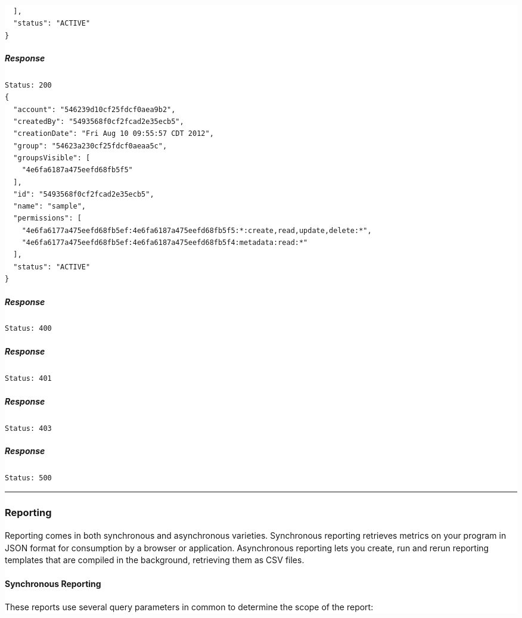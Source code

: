 ```
  ],
  "status": "ACTIVE"
}
```
##### Response 
```
Status: 200
{
  "account": "546239d10cf25fdcf0aea9b2",
  "createdBy": "5493568f0cf2fcad2e35ecb5",
  "creationDate": "Fri Aug 10 09:55:57 CDT 2012",
  "group": "54623a230cf25fdcf0aeaa5c",
  "groupsVisible": [
    "4e6fa6187a475eefd68fb5f5"
  ],
  "id": "5493568f0cf2fcad2e35ecb5",
  "name": "sample",
  "permissions": [
    "4e6fa6177a475eefd68fb5ef:4e6fa6187a475eefd68fb5f5:*:create,read,update,delete:*",
    "4e6fa6177a475eefd68fb5ef:4e6fa6187a475eefd68fb5f4:metadata:read:*"
  ],
  "status": "ACTIVE"
}
```
##### Response 
```
Status: 400
```
##### Response 
```
Status: 401
```
##### Response 
```
Status: 403
```
##### Response 
```
Status: 500
```
* * *
### Reporting

Reporting comes in both synchronous and asynchronous varieties. Synchronous reporting retrieves metrics on your program in JSON format for consumption by a browser or application. Asynchronous reporting lets you create, run and rerun reporting templates that are compiled in the background, retrieving them as CSV files.

#### Synchronous Reporting

These reports use several query parameters in common to determine the scope of the report:

